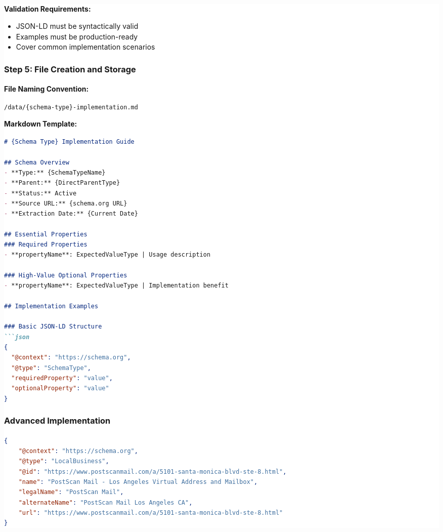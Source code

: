 **Validation Requirements:**
- JSON-LD must be syntactically valid
- Examples must be production-ready
- Cover common implementation scenarios

### Step 5: File Creation and Storage
**File Naming Convention:**
```
/data/{schema-type}-implementation.md
```

**Markdown Template:**
```markdown
# {Schema Type} Implementation Guide

## Schema Overview
- **Type:** {SchemaTypeName}
- **Parent:** {DirectParentType}
- **Status:** Active
- **Source URL:** {schema.org URL}
- **Extraction Date:** {Current Date}

## Essential Properties
### Required Properties
- **propertyName**: ExpectedValueType | Usage description

### High-Value Optional Properties
- **propertyName**: ExpectedValueType | Implementation benefit

## Implementation Examples

### Basic JSON-LD Structure
```json
{
  "@context": "https://schema.org",
  "@type": "SchemaType",
  "requiredProperty": "value",
  "optionalProperty": "value"
}
```

### Advanced Implementation
```json
{
    "@context": "https://schema.org",
    "@type": "LocalBusiness",
    "@id": "https://www.postscanmail.com/a/5101-santa-monica-blvd-ste-8.html",
    "name": "PostScan Mail - Los Angeles Virtual Address and Mailbox",
    "legalName": "PostScan Mail",
    "alternateName": "PostScan Mail Los Angeles CA",
    "url": "https://www.postscanmail.com/a/5101-santa-monica-blvd-ste-8.html"
}
```
